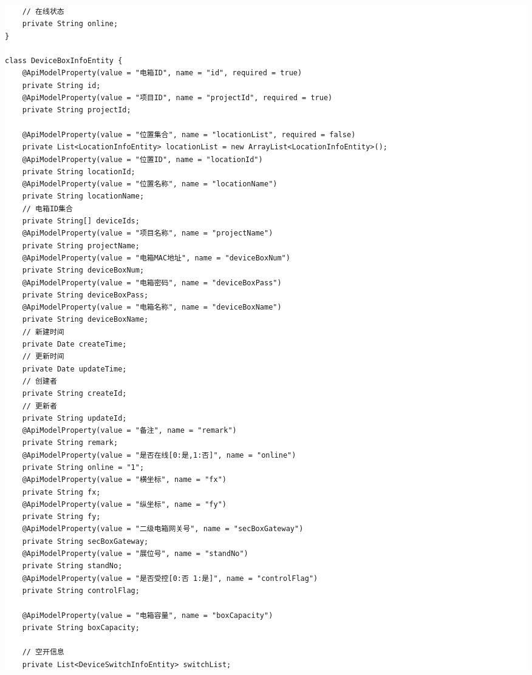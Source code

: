         // 在线状态
        private String online;
    }

    class DeviceBoxInfoEntity {
        @ApiModelProperty(value = "电箱ID", name = "id", required = true)
        private String id;
        @ApiModelProperty(value = "项目ID", name = "projectId", required = true)
        private String projectId;

        @ApiModelProperty(value = "位置集合", name = "locationList", required = false)
        private List<LocationInfoEntity> locationList = new ArrayList<LocationInfoEntity>();
        @ApiModelProperty(value = "位置ID", name = "locationId")
        private String locationId;
        @ApiModelProperty(value = "位置名称", name = "locationName")
        private String locationName;
        // 电箱ID集合
        private String[] deviceIds;
        @ApiModelProperty(value = "项目名称", name = "projectName")
        private String projectName;
        @ApiModelProperty(value = "电箱MAC地址", name = "deviceBoxNum")
        private String deviceBoxNum;
        @ApiModelProperty(value = "电箱密码", name = "deviceBoxPass")
        private String deviceBoxPass;
        @ApiModelProperty(value = "电箱名称", name = "deviceBoxName")
        private String deviceBoxName;
        // 新建时间
        private Date createTime;
        // 更新时间
        private Date updateTime;
        // 创建者
        private String createId;
        // 更新者
        private String updateId;
        @ApiModelProperty(value = "备注", name = "remark")
        private String remark;
        @ApiModelProperty(value = "是否在线[0:是,1:否]", name = "online")
        private String online = "1";
        @ApiModelProperty(value = "横坐标", name = "fx")
        private String fx;
        @ApiModelProperty(value = "纵坐标", name = "fy")
        private String fy;
        @ApiModelProperty(value = "二级电箱网关号", name = "secBoxGateway")
        private String secBoxGateway;
        @ApiModelProperty(value = "展位号", name = "standNo")
        private String standNo;
        @ApiModelProperty(value = "是否受控[0:否 1:是]", name = "controlFlag")
        private String controlFlag;

        @ApiModelProperty(value = "电箱容量", name = "boxCapacity")
        private String boxCapacity;

        // 空开信息
        private List<DeviceSwitchInfoEntity> switchList;
